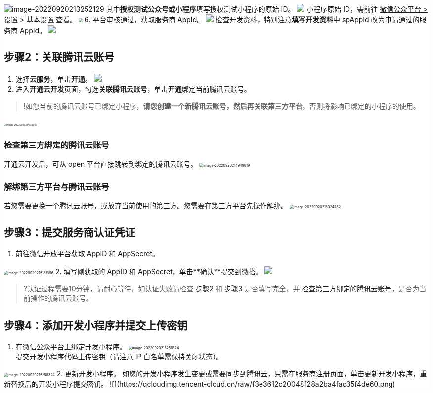 ![image-20220920213252129](https://qcloudimg.tencent-cloud.cn/raw/bb68fdc266eafd069aa862bec7859de3.png)
其中**授权测试公众号或小程序**填写授权测试小程序的原始 ID。
![](https://qcloudimg.tencent-cloud.cn/raw/e9cf8fbb9869e08e96f2201f95fc0074.png)
小程序原始 ID，需前往 [微信公众平台 > 设置 > 基本设置](https://mp.weixin.qq.com/wxamp/basicprofile/index) 查看。
<img style="zoom:50%; max-width: inherit;" src="https://qcloudimg.tencent-cloud.cn/raw/b256d6f6bc52c591497ba97f5210eded.png" />
6. 平台审核通过，获取服务商 AppId。
![](https://qcloudimg.tencent-cloud.cn/raw/756f9583a97f712d06051b79929f6a05.png)
检查开发资料，特别注意**填写开发资料**中 spAppId 改为申请通过的服务商 AppId。
![](https://qcloudimg.tencent-cloud.cn/raw/702a7a66c8abde7f36489520a524aae5.png)
<img style="width:978px; max-width: inherit;" src="" />
[](id:step2)
## 步骤2：关联腾讯云账号
1. 选择**云服务**，单击**开通**。
![](https://qcloudimg.tencent-cloud.cn/raw/c31521f51eb5b2ae57c36a8889e8b70e.png)
2. 进入**开通云开发**页面，勾选**关联腾讯云账号**，单击**开通**绑定当前腾讯云账号。
> !如您当前的腾讯云账号已绑定小程序，**请您创建一个新腾讯云账号，然后再关联第三方平台**。否则将影响已绑定的小程序的使用。

 <img src="https://qcloudimg.tencent-cloud.cn/raw/0e32a75d8a5d7e9f6e416ac09a74903d.png" alt="image-20220920214818963" style="zoom:33%;" /> 


[](id:checkAccount)
### 检查第三方绑定的腾讯云账号
开通云开发后，可从 open 平台直接跳转到绑定的腾讯云账号。
<img src="https://qcloudimg.tencent-cloud.cn/raw/9775107a77f1944620e134925acbea68.png" alt="image-20220920214949819" style="zoom:50%;" />

### 解绑第三方平台与腾讯云账号
若您需要更换一个腾讯云账号，或放弃当前使用的第三方。您需要在第三方平台先操作解绑。
<img src="https://qcloudimg.tencent-cloud.cn/raw/ce8d491599a591a70c3612dc4e8241c2.png" alt="image-20220920215024432" style="zoom:50%;" />

[](id:step3)
## 步骤3：提交服务商认证凭证
1. 前往微信开放平台获取 AppID 和 AppSecret。
<img src="https://qcloudimg.tencent-cloud.cn/raw/565f9367881d78daf2fcc210795b8ca6.png" alt="image-20220920215131396" style="zoom:50%;" />
2. 填写刚获取的 AppID 和 AppSecret，单击**确认**提交到微搭。
<img src = "https://main.qcloudimg.com/raw/d864d72269b3d16c845e1849222f0702.png" style="width: 50%"> 

>?认证过程需要10分钟，请耐心等待，如认证失败请检查 [步骤2](#step2) 和 [步骤3](#step3) 是否填写完全，并 [检查第三方绑定的腾讯云账号](#checkAccount)，是否为当前操作的腾讯云账号。

[](id:step4)
## 步骤4：添加开发小程序并提交上传密钥
1. 在微信公众平台上绑定开发小程序。
<img src="https://qcloudimg.tencent-cloud.cn/raw/e24729b7b8b9fbaa29b32b2e5fcb59dc.png" alt="image-20220920215258324" style="zoom:50%;" /><br>
提交开发小程序代码上传密钥（请注意 IP 白名单需保持关闭状态）。
<img src="https://qcloudimg.tencent-cloud.cn/raw/f89e00793122ccd914e5de601b59e7d4.png" alt="image-20220920215258324" style="zoom:50%;" />
2. 更新开发小程序。
如您的开发小程序发生变更或需要同步到腾讯云，只需在服务商注册页面，单击更新开发小程序，重新替换后的开发小程序提交密钥。
![](https://qcloudimg.tencent-cloud.cn/raw/f3e3612c20048f28a2ba4fac35f4de60.png)
